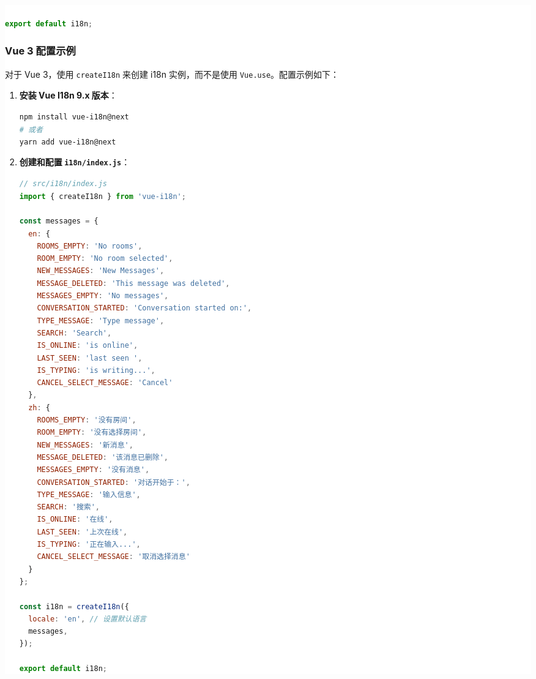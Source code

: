 ```javascript

export default i18n;
```

### Vue 3 配置示例

对于 Vue 3，使用 `createI18n` 来创建 i18n 实例，而不是使用 `Vue.use`。配置示例如下：

1. **安装 Vue I18n 9.x 版本**：

   ```bash
   npm install vue-i18n@next
   # 或者
   yarn add vue-i18n@next
   ```

2. **创建和配置 `i18n/index.js`**：

   ```javascript
   // src/i18n/index.js
   import { createI18n } from 'vue-i18n';

   const messages = {
     en: {
       ROOMS_EMPTY: 'No rooms',
       ROOM_EMPTY: 'No room selected',
       NEW_MESSAGES: 'New Messages',
       MESSAGE_DELETED: 'This message was deleted',
       MESSAGES_EMPTY: 'No messages',
       CONVERSATION_STARTED: 'Conversation started on:',
       TYPE_MESSAGE: 'Type message',
       SEARCH: 'Search',
       IS_ONLINE: 'is online',
       LAST_SEEN: 'last seen ',
       IS_TYPING: 'is writing...',
       CANCEL_SELECT_MESSAGE: 'Cancel'
     },
     zh: {
       ROOMS_EMPTY: '没有房间',
       ROOM_EMPTY: '没有选择房间',
       NEW_MESSAGES: '新消息',
       MESSAGE_DELETED: '该消息已删除',
       MESSAGES_EMPTY: '没有消息',
       CONVERSATION_STARTED: '对话开始于：',
       TYPE_MESSAGE: '输入信息',
       SEARCH: '搜索',
       IS_ONLINE: '在线',
       LAST_SEEN: '上次在线',
       IS_TYPING: '正在输入...',
       CANCEL_SELECT_MESSAGE: '取消选择消息'
     }
   };

   const i18n = createI18n({
     locale: 'en', // 设置默认语言
     messages,
   });

   export default i18n;
   ```

